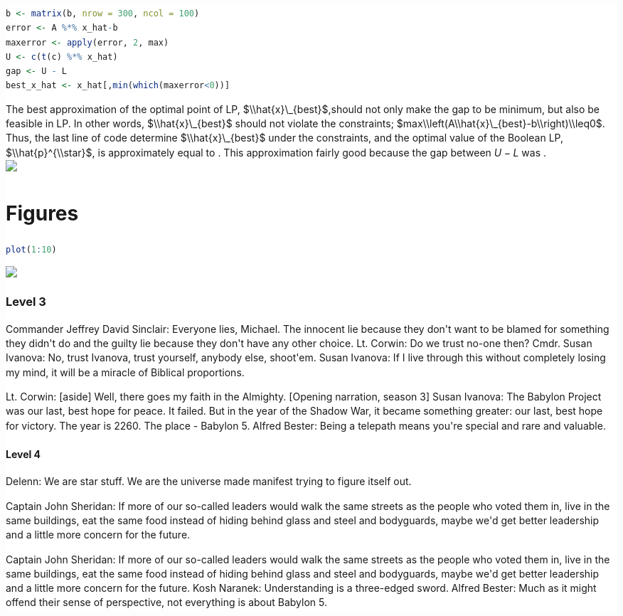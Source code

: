 ``` r
b <- matrix(b, nrow = 300, ncol = 100)
error <- A %*% x_hat-b
maxerror <- apply(error, 2, max)
U <- c(t(c) %*% x_hat)
gap <- U - L
best_x_hat <- x_hat[,min(which(maxerror<0))]
```

The best approximation of the optimal point of LP, $\\hat{x}\_{best}$,should not only make the gap to be minimum, but also be feasible in LP. In other words, $\\hat{x}\_{best}$ should not violate the constraints; $max\\left(A\\hat{x}\_{best}-b\\right)\\leq0$. Thus, the last line of code determine $\\hat{x}\_{best}$ under the constraints, and the optimal value of the Boolean LP, $\\hat{p}^{\\star}$, is approximately equal to . This approximation fairly good because the gap between *U* − *L* was . <img src="kubetest_files/figure-markdown_github/unnamed-chunk-6-1.png" style="display: block; margin: auto;" />

Figures
=======

``` r
plot(1:10)
```

<img src="kubetest_files/figure-markdown_github/unnamed-chunk-7-1.png" style="display: block; margin: auto;" />

### Level 3

Commander Jeffrey David Sinclair: Everyone lies, Michael. The innocent lie because they don't want to be blamed for something they didn't do and the guilty lie because they don't have any other choice. Lt. Corwin: Do we trust no-one then? Cmdr. Susan Ivanova: No, trust Ivanova, trust yourself, anybody else, shoot'em. Susan Ivanova: If I live through this without completely losing my mind, it will be a miracle of Biblical proportions.

Lt. Corwin: \[aside\] Well, there goes my faith in the Almighty. \[Opening narration, season 3\] Susan Ivanova: The Babylon Project was our last, best hope for peace. It failed. But in the year of the Shadow War, it became something greater: our last, best hope for victory. The year is 2260. The place - Babylon 5. Alfred Bester: Being a telepath means you're special and rare and valuable.

#### Level 4

Delenn: We are star stuff. We are the universe made manifest trying to figure itself out.

Captain John Sheridan: If more of our so-called leaders would walk the same streets as the people who voted them in, live in the same buildings, eat the same food instead of hiding behind glass and steel and bodyguards, maybe we'd get better leadership and a little more concern for the future.

Captain John Sheridan: If more of our so-called leaders would walk the same streets as the people who voted them in, live in the same buildings, eat the same food instead of hiding behind glass and steel and bodyguards, maybe we'd get better leadership and a little more concern for the future. Kosh Naranek: Understanding is a three-edged sword. Alfred Bester: Much as it might offend their sense of perspective, not everything is about Babylon 5.
